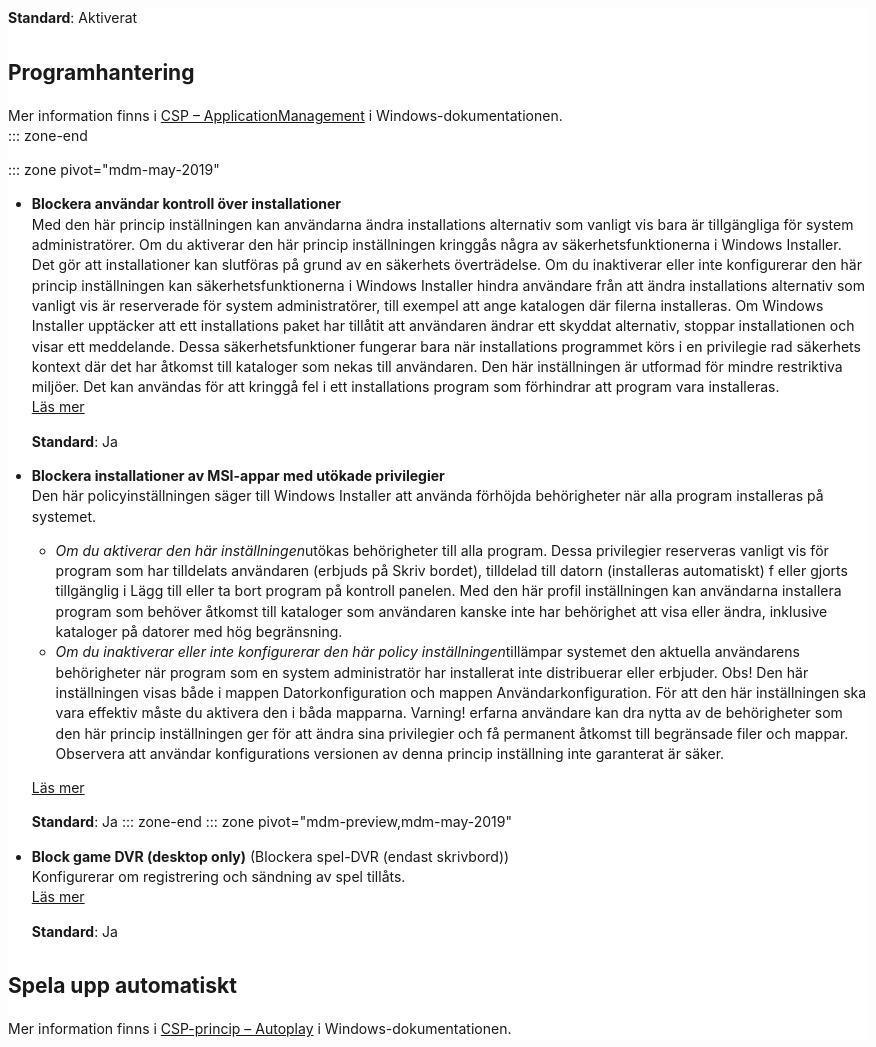   **Standard**: Aktiverat  

## <a name="application-management"></a>Programhantering   
Mer information finns i [CSP – ApplicationManagement](https://docs.microsoft.com/windows/client-management/mdm/policy-csp-applicationmanagement) i Windows-dokumentationen.  
::: zone-end

::: zone pivot="mdm-may-2019"
- **Blockera användar kontroll över installationer**  
  Med den här princip inställningen kan användarna ändra installations alternativ som vanligt vis bara är tillgängliga för system administratörer. Om du aktiverar den här princip inställningen kringgås några av säkerhetsfunktionerna i Windows Installer. Det gör att installationer kan slutföras på grund av en säkerhets överträdelse. Om du inaktiverar eller inte konfigurerar den här princip inställningen kan säkerhetsfunktionerna i Windows Installer hindra användare från att ändra installations alternativ som vanligt vis är reserverade för system administratörer, till exempel att ange katalogen där filerna installeras. Om Windows Installer upptäcker att ett installations paket har tillåtit att användaren ändrar ett skyddat alternativ, stoppar installationen och visar ett meddelande. Dessa säkerhetsfunktioner fungerar bara när installations programmet körs i en privilegie rad säkerhets kontext där det har åtkomst till kataloger som nekas till användaren. Den här inställningen är utformad för mindre restriktiva miljöer. Det kan användas för att kringgå fel i ett installations program som förhindrar att program vara installeras.  
  [Läs mer](https://go.microsoft.com/fwlink/?linkid=2067060)  

  **Standard**: Ja

- **Blockera installationer av MSI-appar med utökade privilegier**  
  Den här policyinställningen säger till Windows Installer att använda förhöjda behörigheter när alla program installeras på systemet.  
  - *Om du aktiverar den här inställningen*utökas behörigheter till alla program. Dessa privilegier reserveras vanligt vis för program som har tilldelats användaren (erbjuds på Skriv bordet), tilldelad till datorn (installeras automatiskt) f eller gjorts tillgänglig i Lägg till eller ta bort program på kontroll panelen. Med den här profil inställningen kan användarna installera program som behöver åtkomst till kataloger som användaren kanske inte har behörighet att visa eller ändra, inklusive kataloger på datorer med hög begränsning.
  - *Om du inaktiverar eller inte konfigurerar den här policy inställningen*tillämpar systemet den aktuella användarens behörigheter när program som en system administratör har installerat inte distribuerar eller erbjuder. Obs! Den här inställningen visas både i mappen Datorkonfiguration och mappen Användarkonfiguration. För att den här inställningen ska vara effektiv måste du aktivera den i båda mapparna. Varning! erfarna användare kan dra nytta av de behörigheter som den här princip inställningen ger för att ändra sina privilegier och få permanent åtkomst till begränsade filer och mappar. Observera att användar konfigurations versionen av denna princip inställning inte garanterat är säker.  
  
  [Läs mer](https://go.microsoft.com/fwlink/?linkid=2067134)    

  **Standard**: Ja
::: zone-end
::: zone pivot="mdm-preview,mdm-may-2019"
- **Block game DVR (desktop only)** (Blockera spel-DVR (endast skrivbord))  
  Konfigurerar om registrering och sändning av spel tillåts.  
  [Läs mer](https://go.microsoft.com/fwlink/?linkid=2067056)  
  
  **Standard**: Ja  

## <a name="auto-play"></a>Spela upp automatiskt   
Mer information finns i [CSP-princip – Autoplay](https://docs.microsoft.com/windows/client-management/mdm/policy-csp-autoplay) i Windows-dokumentationen.  
